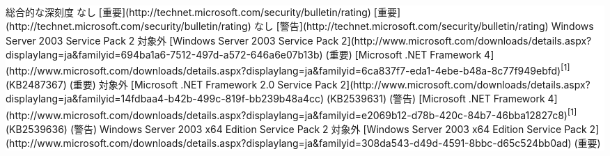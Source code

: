 <td style="border:1px solid black;">
総合的な深刻度
</td>
<td style="border:1px solid black;">
なし
</td>
<td style="border:1px solid black;">
[重要](http://technet.microsoft.com/security/bulletin/rating)
</td>
<td style="border:1px solid black;">
[重要](http://technet.microsoft.com/security/bulletin/rating)
</td>
<td style="border:1px solid black;">
なし
</td>
<td style="border:1px solid black;">
[警告](http://technet.microsoft.com/security/bulletin/rating)
</td>
</tr>
<tr>
<td style="border:1px solid black;">
Windows Server 2003 Service Pack 2
</td>
<td style="border:1px solid black;">
対象外
</td>
<td style="border:1px solid black;">
[Windows Server 2003 Service Pack 2](http://www.microsoft.com/downloads/details.aspx?displaylang=ja&familyid=694ba1a6-7512-497d-a572-646a6e07b13b)  
(重要)
</td>
<td style="border:1px solid black;">
[Microsoft .NET Framework 4](http://www.microsoft.com/downloads/details.aspx?displaylang=ja&familyid=6ca837f7-eda1-4ebe-b48a-8c77f949ebfd)<sup>[1]</sup>
(KB2487367)  
(重要)
</td>
<td style="border:1px solid black;">
対象外
</td>
<td style="border:1px solid black;">
[Microsoft .NET Framework 2.0 Service Pack 2](http://www.microsoft.com/downloads/details.aspx?displaylang=ja&familyid=14fdbaa4-b42b-499c-819f-bb239b48a4cc)  
(KB2539631)  
(警告)  
[Microsoft .NET Framework 4](http://www.microsoft.com/downloads/details.aspx?displaylang=ja&familyid=e2069b12-d78b-420c-84b7-46bba12827c8)<sup>[1]</sup>
(KB2539636)  
(警告)
</td>
</tr>
<tr class="alternateRow">
<td style="border:1px solid black;">
Windows Server 2003 x64 Edition Service Pack 2
</td>
<td style="border:1px solid black;">
対象外
</td>
<td style="border:1px solid black;">
[Windows Server 2003 x64 Edition Service Pack 2](http://www.microsoft.com/downloads/details.aspx?displaylang=ja&familyid=308da543-d49d-4591-8bbc-d65c524bb0ad)  
(重要)
</td>
<td style="border:1px solid black;">